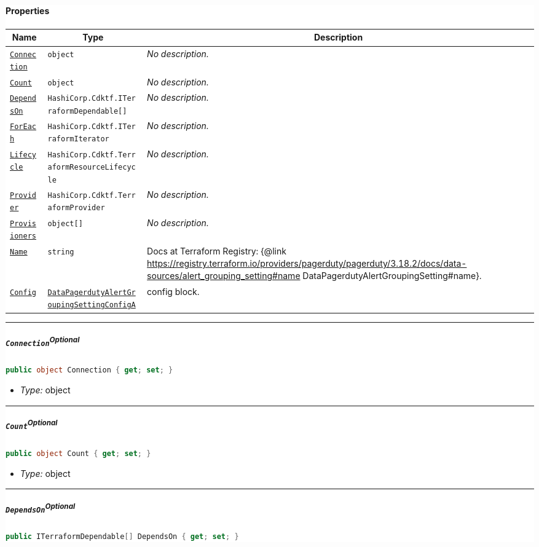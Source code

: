 #### Properties <a name="Properties" id="Properties"></a>

| **Name** | **Type** | **Description** |
| --- | --- | --- |
| <code><a href="#@cdktf/provider-pagerduty.dataPagerdutyAlertGroupingSetting.DataPagerdutyAlertGroupingSettingConfig.property.connection">Connection</a></code> | <code>object</code> | *No description.* |
| <code><a href="#@cdktf/provider-pagerduty.dataPagerdutyAlertGroupingSetting.DataPagerdutyAlertGroupingSettingConfig.property.count">Count</a></code> | <code>object</code> | *No description.* |
| <code><a href="#@cdktf/provider-pagerduty.dataPagerdutyAlertGroupingSetting.DataPagerdutyAlertGroupingSettingConfig.property.dependsOn">DependsOn</a></code> | <code>HashiCorp.Cdktf.ITerraformDependable[]</code> | *No description.* |
| <code><a href="#@cdktf/provider-pagerduty.dataPagerdutyAlertGroupingSetting.DataPagerdutyAlertGroupingSettingConfig.property.forEach">ForEach</a></code> | <code>HashiCorp.Cdktf.ITerraformIterator</code> | *No description.* |
| <code><a href="#@cdktf/provider-pagerduty.dataPagerdutyAlertGroupingSetting.DataPagerdutyAlertGroupingSettingConfig.property.lifecycle">Lifecycle</a></code> | <code>HashiCorp.Cdktf.TerraformResourceLifecycle</code> | *No description.* |
| <code><a href="#@cdktf/provider-pagerduty.dataPagerdutyAlertGroupingSetting.DataPagerdutyAlertGroupingSettingConfig.property.provider">Provider</a></code> | <code>HashiCorp.Cdktf.TerraformProvider</code> | *No description.* |
| <code><a href="#@cdktf/provider-pagerduty.dataPagerdutyAlertGroupingSetting.DataPagerdutyAlertGroupingSettingConfig.property.provisioners">Provisioners</a></code> | <code>object[]</code> | *No description.* |
| <code><a href="#@cdktf/provider-pagerduty.dataPagerdutyAlertGroupingSetting.DataPagerdutyAlertGroupingSettingConfig.property.name">Name</a></code> | <code>string</code> | Docs at Terraform Registry: {@link https://registry.terraform.io/providers/pagerduty/pagerduty/3.18.2/docs/data-sources/alert_grouping_setting#name DataPagerdutyAlertGroupingSetting#name}. |
| <code><a href="#@cdktf/provider-pagerduty.dataPagerdutyAlertGroupingSetting.DataPagerdutyAlertGroupingSettingConfig.property.config">Config</a></code> | <code><a href="#@cdktf/provider-pagerduty.dataPagerdutyAlertGroupingSetting.DataPagerdutyAlertGroupingSettingConfigA">DataPagerdutyAlertGroupingSettingConfigA</a></code> | config block. |

---

##### `Connection`<sup>Optional</sup> <a name="Connection" id="@cdktf/provider-pagerduty.dataPagerdutyAlertGroupingSetting.DataPagerdutyAlertGroupingSettingConfig.property.connection"></a>

```csharp
public object Connection { get; set; }
```

- *Type:* object

---

##### `Count`<sup>Optional</sup> <a name="Count" id="@cdktf/provider-pagerduty.dataPagerdutyAlertGroupingSetting.DataPagerdutyAlertGroupingSettingConfig.property.count"></a>

```csharp
public object Count { get; set; }
```

- *Type:* object

---

##### `DependsOn`<sup>Optional</sup> <a name="DependsOn" id="@cdktf/provider-pagerduty.dataPagerdutyAlertGroupingSetting.DataPagerdutyAlertGroupingSettingConfig.property.dependsOn"></a>

```csharp
public ITerraformDependable[] DependsOn { get; set; }
```
